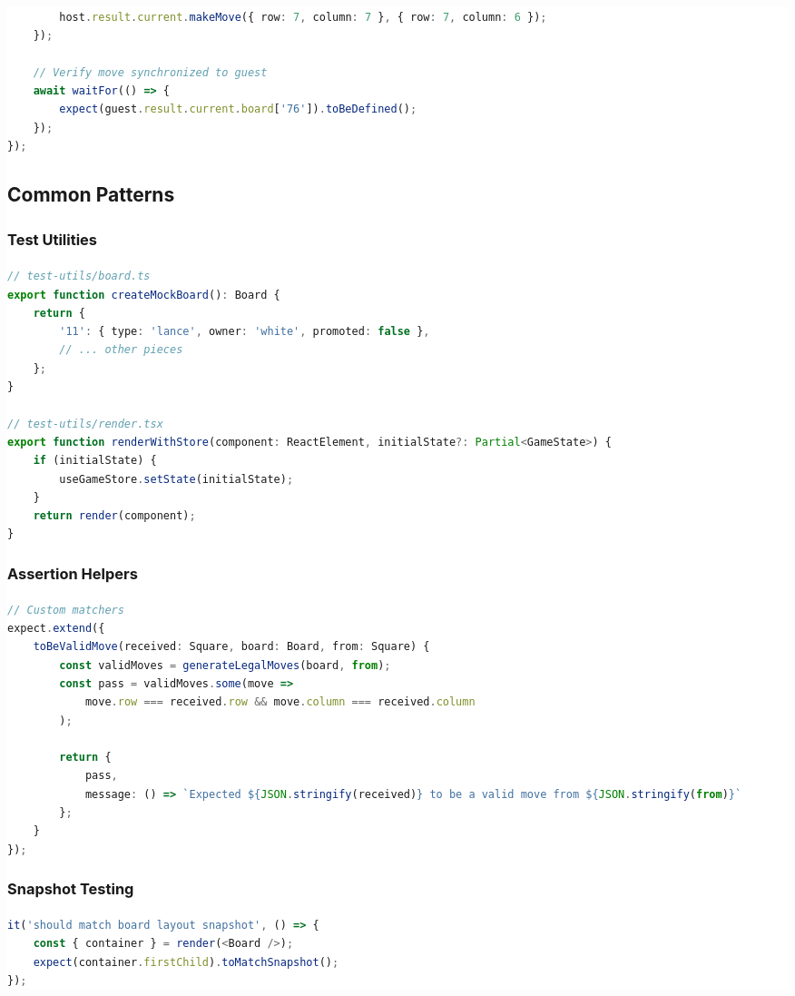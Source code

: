 ```typescript
        host.result.current.makeMove({ row: 7, column: 7 }, { row: 7, column: 6 });
    });
    
    // Verify move synchronized to guest
    await waitFor(() => {
        expect(guest.result.current.board['76']).toBeDefined();
    });
});
```

## Common Patterns

### Test Utilities
```typescript
// test-utils/board.ts
export function createMockBoard(): Board {
    return {
        '11': { type: 'lance', owner: 'white', promoted: false },
        // ... other pieces
    };
}

// test-utils/render.tsx
export function renderWithStore(component: ReactElement, initialState?: Partial<GameState>) {
    if (initialState) {
        useGameStore.setState(initialState);
    }
    return render(component);
}
```

### Assertion Helpers
```typescript
// Custom matchers
expect.extend({
    toBeValidMove(received: Square, board: Board, from: Square) {
        const validMoves = generateLegalMoves(board, from);
        const pass = validMoves.some(move => 
            move.row === received.row && move.column === received.column
        );
        
        return {
            pass,
            message: () => `Expected ${JSON.stringify(received)} to be a valid move from ${JSON.stringify(from)}`
        };
    }
});
```

### Snapshot Testing
```typescript
it('should match board layout snapshot', () => {
    const { container } = render(<Board />);
    expect(container.firstChild).toMatchSnapshot();
});
```

